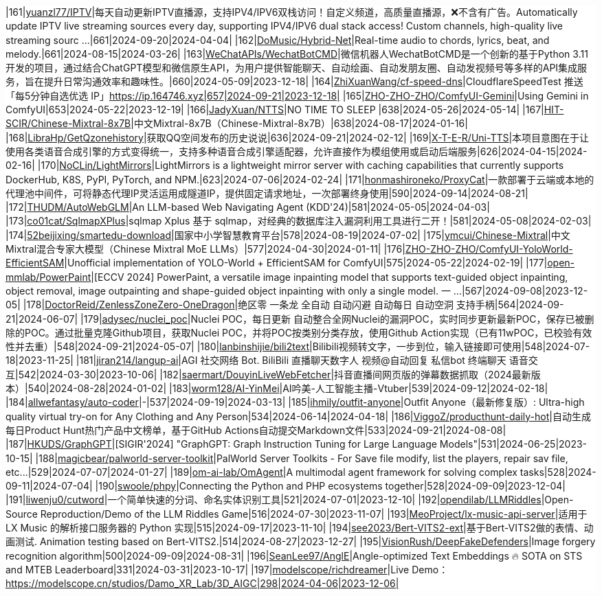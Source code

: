 |161|[yuanzl77/IPTV](https://github.com/yuanzl77/IPTV)|每天自动更新IPTV直播源，支持IPV4/IPV6双栈访问！自定义频道，高质量直播源，❌不含有广告。Automatically update IPTV live streaming sources every day, supporting IPV4/IPV6 dual stack access! Custom channels, high-quality live streaming sourc ...|661|2024-09-20|2024-04-04|
|162|[DoMusic/Hybrid-Net](https://github.com/DoMusic/Hybrid-Net)|Real-time audio to chords, lyrics, beat, and melody.|661|2024-08-15|2024-03-26|
|163|[WeChatAPIs/WechatBotCMD](https://github.com/WeChatAPIs/WechatBotCMD)|微信机器人WechatBotCMD是一个创新的基于Python 3.11开发的项目，通过结合ChatGPT模型和微信原生API，为用户提供智能聊天、自动绘画、自动发朋友圈、自动发视频号等多样的API集成服务，旨在提升日常沟通效率和趣味性。|660|2024-05-09|2023-12-18|
|164|[ZhiXuanWang/cf-speed-dns](https://github.com/ZhiXuanWang/cf-speed-dns)|CloudflareSpeedTest 推送「每5分钟自选优选 IP」https://ip.164746.xyz|657|2024-09-21|2023-12-18|
|165|[ZHO-ZHO-ZHO/ComfyUI-Gemini](https://github.com/ZHO-ZHO-ZHO/ComfyUI-Gemini)|Using Gemini in ComfyUI|653|2024-05-22|2023-12-19|
|166|[JadyXuan/NTTS](https://github.com/JadyXuan/NTTS)|NO TIME TO SLEEP |638|2024-05-26|2024-05-14|
|167|[HIT-SCIR/Chinese-Mixtral-8x7B](https://github.com/HIT-SCIR/Chinese-Mixtral-8x7B)|中文Mixtral-8x7B（Chinese-Mixtral-8x7B）|638|2024-08-17|2024-01-16|
|168|[LibraHp/GetQzonehistory](https://github.com/LibraHp/GetQzonehistory)|获取QQ空间发布的历史说说|636|2024-09-21|2024-02-12|
|169|[X-T-E-R/Uni-TTS](https://github.com/X-T-E-R/Uni-TTS)|本项目意图在于让使用各类语音合成引擎的方式变得统一，支持多种语音合成引擎适配器，允许直接作为模组使用或启动后端服务|626|2024-04-15|2024-02-16|
|170|[NoCLin/LightMirrors](https://github.com/NoCLin/LightMirrors)|LightMirrors is a lightweight mirror server with caching capabilities that currently supports DockerHub, K8S, PyPI, PyTorch, and NPM.|623|2024-07-06|2024-02-24|
|171|[honmashironeko/ProxyCat](https://github.com/honmashironeko/ProxyCat)|一款部署于云端或本地的代理池中间件，可将静态代理IP灵活运用成隧道IP，提供固定请求地址，一次部署终身使用|590|2024-09-14|2024-08-21|
|172|[THUDM/AutoWebGLM](https://github.com/THUDM/AutoWebGLM)|An LLM-based Web Navigating Agent (KDD'24)|581|2024-05-05|2024-04-03|
|173|[co01cat/SqlmapXPlus](https://github.com/co01cat/SqlmapXPlus)|sqlmap Xplus 基于 sqlmap，对经典的数据库注入漏洞利用工具进行二开！|581|2024-05-08|2024-02-03|
|174|[52beijixing/smartedu-download](https://github.com/52beijixing/smartedu-download)|国家中小学智慧教育平台|578|2024-08-19|2024-07-02|
|175|[ymcui/Chinese-Mixtral](https://github.com/ymcui/Chinese-Mixtral)|中文Mixtral混合专家大模型（Chinese Mixtral MoE LLMs）|577|2024-04-30|2024-01-11|
|176|[ZHO-ZHO-ZHO/ComfyUI-YoloWorld-EfficientSAM](https://github.com/ZHO-ZHO-ZHO/ComfyUI-YoloWorld-EfficientSAM)|Unofficial implementation of  YOLO-World + EfficientSAM for ComfyUI|575|2024-05-22|2024-02-19|
|177|[open-mmlab/PowerPaint](https://github.com/open-mmlab/PowerPaint)|[ECCV 2024] PowerPaint, a versatile image inpainting model that supports text-guided object inpainting, object removal, image outpainting and shape-guided object inpainting with only a single model. 一 ...|567|2024-09-08|2023-12-05|
|178|[DoctorReid/ZenlessZoneZero-OneDragon](https://github.com/DoctorReid/ZenlessZoneZero-OneDragon)|绝区零 一条龙   全自动   自动闪避   自动每日   自动空洞   支持手柄|564|2024-09-21|2024-06-07|
|179|[adysec/nuclei_poc](https://github.com/adysec/nuclei_poc)|Nuclei POC，每日更新   自动整合全网Nuclei的漏洞POC，实时同步更新最新POC，保存已被删除的POC。通过批量克隆Github项目，获取Nuclei POC，并将POC按类别分类存放，使用Github Action实现（已有11wPOC，已校验有效性并去重）|548|2024-09-21|2024-05-07|
|180|[lanbinshijie/bili2text](https://github.com/lanbinshijie/bili2text)|Bilibili视频转文字，一步到位，输入链接即可使用|548|2024-07-18|2023-11-25|
|181|[jiran214/langup-ai](https://github.com/jiran214/langup-ai)|AGI 社交网络 Bot.  BiliBili    直播聊天数字人   视频@自动回复   私信bot   终端聊天     语音交互|542|2024-03-30|2023-10-06|
|182|[saermart/DouyinLiveWebFetcher](https://github.com/saermart/DouyinLiveWebFetcher)|抖音直播间网页版的弹幕数据抓取（2024最新版本）|540|2024-08-28|2024-01-02|
|183|[worm128/AI-YinMei](https://github.com/worm128/AI-YinMei)|AI吟美-人工智能主播-Vtuber|539|2024-09-12|2024-02-18|
|184|[allwefantasy/auto-coder](https://github.com/allwefantasy/auto-coder)|-|537|2024-09-19|2024-03-13|
|185|[ihmily/outfit-anyone](https://github.com/ihmily/outfit-anyone)|Outfit Anyone（最新修复版）: Ultra-high quality virtual try-on for Any Clothing and Any Person|534|2024-06-14|2024-04-18|
|186|[ViggoZ/producthunt-daily-hot](https://github.com/ViggoZ/producthunt-daily-hot)|自动生成每日Product Hunt热门产品中文榜单，基于GitHub Actions自动提交Markdown文件|533|2024-09-21|2024-08-08|
|187|[HKUDS/GraphGPT](https://github.com/HKUDS/GraphGPT)|[SIGIR'2024] "GraphGPT: Graph Instruction Tuning for Large Language Models"|531|2024-06-25|2023-10-15|
|188|[magicbear/palworld-server-toolkit](https://github.com/magicbear/palworld-server-toolkit)|PalWorld Server Toolkits - For Save file modify, list the players, repair sav file, etc...|529|2024-07-07|2024-01-27|
|189|[om-ai-lab/OmAgent](https://github.com/om-ai-lab/OmAgent)|A multimodal agent framework for solving complex tasks|528|2024-09-11|2024-07-04|
|190|[swoole/phpy](https://github.com/swoole/phpy)|Connecting the Python and PHP ecosystems together|528|2024-09-09|2023-12-04|
|191|[liwenju0/cutword](https://github.com/liwenju0/cutword)|一个简单快速的分词、命名实体识别工具|521|2024-07-01|2023-12-10|
|192|[opendilab/LLMRiddles](https://github.com/opendilab/LLMRiddles)|Open-Source Reproduction/Demo of the LLM Riddles Game|516|2024-07-30|2023-11-07|
|193|[MeoProject/lx-music-api-server](https://github.com/MeoProject/lx-music-api-server)|适用于 LX Music 的解析接口服务器的 Python 实现|515|2024-09-17|2023-11-10|
|194|[see2023/Bert-VITS2-ext](https://github.com/see2023/Bert-VITS2-ext)|基于Bert-VITS2做的表情、动画测试.  Animation testing based on Bert-VITS2.|514|2024-08-27|2023-12-27|
|195|[VisionRush/DeepFakeDefenders](https://github.com/VisionRush/DeepFakeDefenders)|Image forgery recognition algorithm|500|2024-09-09|2024-08-31|
|196|[SeanLee97/AnglE](https://github.com/SeanLee97/AnglE)|Angle-optimized Text Embeddings   🔥 SOTA on STS and MTEB Leaderboard|331|2024-03-31|2023-10-17|
|197|[modelscope/richdreamer](https://github.com/modelscope/richdreamer)|Live Demo：https://modelscope.cn/studios/Damo_XR_Lab/3D_AIGC|298|2024-04-06|2023-12-06|